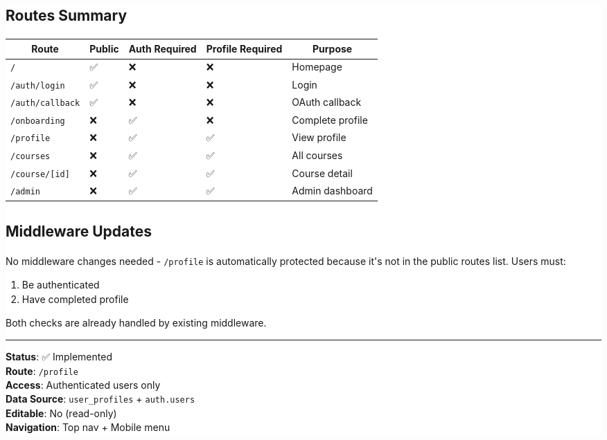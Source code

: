 ## Routes Summary

| Route | Public | Auth Required | Profile Required | Purpose |
|-------|--------|---------------|------------------|---------|
| `/` | ✅ | ❌ | ❌ | Homepage |
| `/auth/login` | ✅ | ❌ | ❌ | Login |
| `/auth/callback` | ✅ | ❌ | ❌ | OAuth callback |
| `/onboarding` | ❌ | ✅ | ❌ | Complete profile |
| `/profile` | ❌ | ✅ | ✅ | View profile |
| `/courses` | ❌ | ✅ | ✅ | All courses |
| `/course/[id]` | ❌ | ✅ | ✅ | Course detail |
| `/admin` | ❌ | ✅ | ✅ | Admin dashboard |

## Middleware Updates

No middleware changes needed - `/profile` is automatically protected because it's not in the public routes list. Users must:
1. Be authenticated
2. Have completed profile

Both checks are already handled by existing middleware.

---

**Status**: ✅ Implemented  
**Route**: `/profile`  
**Access**: Authenticated users only  
**Data Source**: `user_profiles` + `auth.users`  
**Editable**: No (read-only)  
**Navigation**: Top nav + Mobile menu
